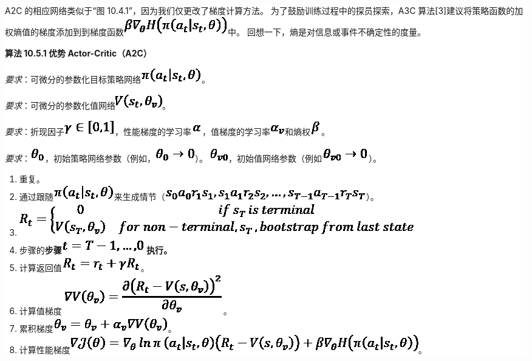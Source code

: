 A2C 的相应网络类似于“图 10.4.1”，因为我们仅更改了梯度计算方法。 为了鼓励训练过程中的探员探索，A3C 算法[3]建议将策略函数的加权熵值的梯度添加到到梯度函数![](img/B14853_10_131.png)中。 回想一下，熵是对信息或事件不确定性的度量。

**算法 10.5.1 优势 Actor-Critic（A2C）**

*要求*：可微分的参数化目标策略网络![](img/B14853_10_029.png)。

*要求*：可微分的参数化值网络![](img/B14853_10_078.png)。

*要求*：折现因子![](img/B14853_10_013.png)，性能梯度的学习率![](img/B14853_10_111.png)，值梯度的学习率![](img/B14853_10_112.png)和熵权![](img/B14853_10_137.png)。

*要求*：![](img/B14853_10_082.png)，初始策略网络参数（例如，![](img/B14853_10_058.png)）。 ![](img/B14853_10_084.png)，初始值网络参数（例如![](img/B14853_10_085.png)）。

1.  重复。
2.  通过跟随![](img/B14853_10_029.png)来生成情节（![](img/B14853_10_142.png)）。
3.  ![](img/B14853_10_144.png)
4.  步骤的**步骤![](img/B14853_10_145.png) **执行**。**
5.  计算返回值![](img/B14853_10_146.png)。
6.  计算值梯度![](img/B14853_10_147.png)。
7.  累积梯度![](img/B14853_10_092.png)。
8.  计算性能梯度![](img/B14853_10_149.png)。
